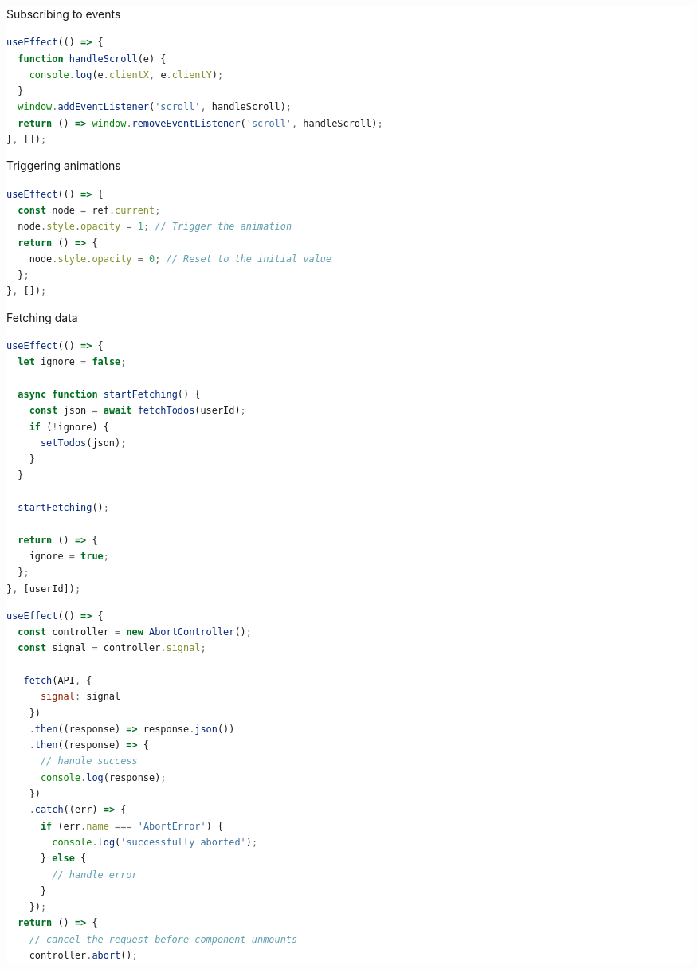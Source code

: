 Subscribing to events

```js
useEffect(() => {
  function handleScroll(e) {
    console.log(e.clientX, e.clientY);
  }
  window.addEventListener('scroll', handleScroll);
  return () => window.removeEventListener('scroll', handleScroll);
}, []);
```

Triggering animations

```js
useEffect(() => {
  const node = ref.current;
  node.style.opacity = 1; // Trigger the animation
  return () => {
    node.style.opacity = 0; // Reset to the initial value
  };
}, []);
```

Fetching data

```js
useEffect(() => {
  let ignore = false;

  async function startFetching() {
    const json = await fetchTodos(userId);
    if (!ignore) {
      setTodos(json);
    }
  }

  startFetching();

  return () => {
    ignore = true;
  };
}, [userId]);
```

```js
useEffect(() => {
  const controller = new AbortController();
  const signal = controller.signal;

   fetch(API, {
      signal: signal
    })
    .then((response) => response.json())
    .then((response) => {
      // handle success
      console.log(response);
    })
    .catch((err) => {
      if (err.name === 'AbortError') {
        console.log('successfully aborted');
      } else {
        // handle error
      }
    });
  return () => {
    // cancel the request before component unmounts
    controller.abort();
```